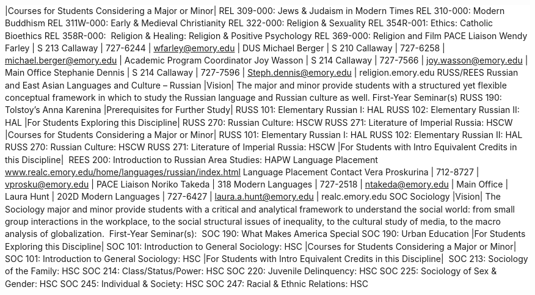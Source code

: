 |Courses for Students Considering a Major or Minor|
 REL 309-000: Jews & Judaism in Modern Times
 REL 310-000: Modern Buddhism
 REL 311W-000: Early & Medieval Christianity
 REL 322-000: Religion & Sexuality
 REL 354R-001: Ethics: Catholic Bioethics
 REL 358R-000:  Religion & Healing: Religion & Positive Psychology
 REL 369-000: Religion and Film
	PACE Liaison Wendy Farley | S 213 Callaway | 727-6244 | wfarley@emory.edu | DUS Michael Berger | S 210 Callaway | 727-6258 | michael.berger@emory.edu | Academic Program Coordinator Joy Wasson | S 214 Callaway | 727-7566 | joy.wasson@emory.edu | Main Office Stephanie Dennis | S 214 Callaway | 727-7596 | Steph.dennis@emory.edu | religion.emory.edu
RUSS/REES  Russian and East Asian Languages and Culture – Russian
|Vision|
The major and minor provide students with a structured yet flexible conceptual framework in which to study the Russian language and Russian culture as well.
First-Year Seminar(s)
 RUSS 190: Tolstoy’s Anna Karenina
|Prerequisites for Further Study|
 RUSS 101: Elementary Russian I: HAL
 RUSS 102: Elementary Russian II: HAL
|For Students Exploring this Discipline|
 RUSS 270: Russian Culture: HSCW
 RUSS 271: Literature of Imperial Russia: HSCW 
|Courses for Students Considering a Major or Minor|
 RUSS 101: Elementary Russian I: HAL
 RUSS 102: Elementary Russian II: HAL
 RUSS 270: Russian Culture: HSCW
 RUSS 271: Literature of Imperial Russia: HSCW
|For Students with Intro Equivalent Credits in this Discipline| 
 REES 200: Introduction to Russian Area Studies: HAPW
Language Placement
www.realc.emory.edu/home/languages/russian/index.html
	Language Placement Contact Vera Proskurina | 712-8727 | vprosku@emory.edu | PACE Liaison Noriko Takeda | 318  Modern Languages | 727-2518 | ntakeda@emory.edu | Main Office | Laura Hunt | 202D Modern Languages | 727-6427 | laura.a.hunt@emory.edu | realc.emory.edu 
SOC  Sociology
|Vision|
The Sociology major and minor provide students with a critical and analytical framework to understand the social world: from small group interactions in the workplace, to the social structural issues of inequality, to the cultural study of media, to the macro analysis of globalization. 
First-Year Seminar(s): 
 SOC 190: What Makes America Special
 SOC 190: Urban Education
|For Students Exploring this Discipline|
 SOC 101: Introduction to General Sociology: HSC
|Courses for Students Considering a Major or Minor|
 SOC 101: Introduction to General Sociology: HSC
|For Students with Intro Equivalent Credits in this Discipline| 
 SOC 213: Sociology of the Family: HSC
 SOC 214: Class/Status/Power: HSC
 SOC 220: Juvenile Delinquency: HSC
 SOC 225: Sociology of Sex & Gender: HSC
 SOC 245: Individual & Society: HSC
 SOC 247: Racial & Ethnic Relations: HSC